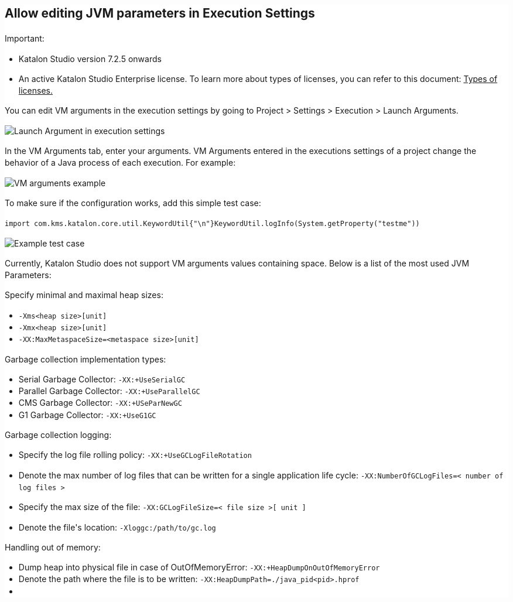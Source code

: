 ## <a id="concept-5782" class="anchor_top_offset"/>Allow editing JVM parameters in Execution Settings

<div xmlns="http://www.w3.org/1999/xhtml" className="p">
  <div className="note important note_important"><span className="note__title">Important:</span> 
    <ul className="ul"><li className="li">
        <p className="p"><span className="ph">Katalon Studio</span> version 7.2.5 onwards                  </p></li><li className="li">An active <span className="ph">Katalon Studio Enterprise</span> license. To learn more about types of licenses, you can refer to this document: <a className="xref" href="/docs/administration/katalon-studio-enterprise-and-katalon-runtime-engine-license/license-overview">Types of licenses.</a> </li></ul>
  </div>
</div>
<p xmlns="http://www.w3.org/1999/xhtml" className="p">You can edit VM arguments in the execution settings by going to <span className="ph uicontrol">Project</span> &gt; <span className="ph uicontrol">Settings</span> &gt; <span className="ph uicontrol">Execution</span> &gt; <span className="ph uicontrol">Launch Arguments</span>.</p> 
<p xmlns="http://www.w3.org/1999/xhtml" className="p"><img className="image" src={useBaseUrl("/8f9b8310-22b2-11ed-9930-0242fe3e4a3f.png")} alt="Launch Argument in execution settings" /></p> 
<p xmlns="http://www.w3.org/1999/xhtml" className="p">In the <span className="ph uicontrol">VM Arguments</span> tab, enter your arguments. VM Arguments entered in the executions settings of a project change the behavior of a Java process of each execution. For example:</p> 
<p xmlns="http://www.w3.org/1999/xhtml" className="p"><img className="image" src={useBaseUrl("/8f9b0de0-22b2-11ed-9930-0242fe3e4a3f.png")} alt="VM arguments example" /></p> 
<p xmlns="http://www.w3.org/1999/xhtml" className="p">To make sure if the configuration works,  add this simple test case:</p> 
<div xmlns="http://www.w3.org/1999/xhtml" className="p">
  <pre className="pre codeblock"><code>import com.kms.katalon.core.util.KeywordUtil{"\n"}KeywordUtil.logInfo(System.getProperty("testme")) </code></pre><img className="image" src={useBaseUrl("/8f9a98b0-22b2-11ed-9930-0242fe3e4a3f.png")} alt="Example test case" />
</div>
<p xmlns="http://www.w3.org/1999/xhtml" className="p">Currently, <span className="ph">Katalon Studio</span> does not support VM arguments values containing space. Below is a list of the most used JVM Parameters:</p> 
<div xmlns="http://www.w3.org/1999/xhtml" className="p">Specify minimal and maximal heap sizes:<ul className="ul"><li className="li"><code className="ph codeph">-Xms&lt;heap size&gt;[unit]</code></li><li className="li"><code className="ph codeph">-Xmx&lt;heap size&gt;[unit]</code></li><li className="li"><code className="ph codeph">-XX:MaxMetaspaceSize=&lt;metaspace size&gt;[unit]</code></li></ul></div>
<div xmlns="http://www.w3.org/1999/xhtml" className="p">Garbage collection implementation types: <ul className="ul"><li className="li">Serial Garbage Collector:&nbsp;<code className="ph codeph">-XX:+UseSerialGC</code></li><li className="li">Parallel Garbage Collector:&nbsp;<code className="ph codeph">-XX:+UseParallelGC</code></li><li className="li">CMS Garbage Collector:&nbsp;<code className="ph codeph">-XX:+USeParNewGC</code></li><li className="li">G1 Garbage Collector:&nbsp;<code className="ph codeph">-XX:+UseG1GC</code></li></ul></div>
<div xmlns="http://www.w3.org/1999/xhtml" className="p">Garbage collection logging: <ul className="ul"><li className="li">
      <p className="p">Specify the log file rolling policy:&nbsp;<code className="ph codeph">-XX:+UseGCLogFileRotation</code></p>
    </li><li className="li">
      <p className="p">Denote the max number of log files that can be written for a single application life cycle:&nbsp;<code className="ph codeph">-XX:NumberOfGCLogFiles=&lt; number of log files &gt;</code></p>
    </li><li className="li">
      <p className="p">Specify the max size of the file:&nbsp;<code className="ph codeph">-XX:GCLogFileSize=&lt; file size &gt;[ unit ]</code></p>
    </li><li className="li">
      <p className="p">Denote the file's location:&nbsp;<code className="ph codeph">-Xloggc:/path/to/gc.log</code></p>
    </li></ul></div>
<div xmlns="http://www.w3.org/1999/xhtml" className="p">Handling out of memory:<ul className="ul"><li className="li">Dump heap into physical file in case of OutOfMemoryError:&nbsp;<code className="ph codeph">-XX:+HeapDumpOnOutOfMemoryError</code></li><li className="li">Denote the path where the file is to be written:&nbsp;<code className="ph codeph">-XX:HeapDumpPath=./java_pid&lt;pid&gt;.hprof</code></li><li className="li">